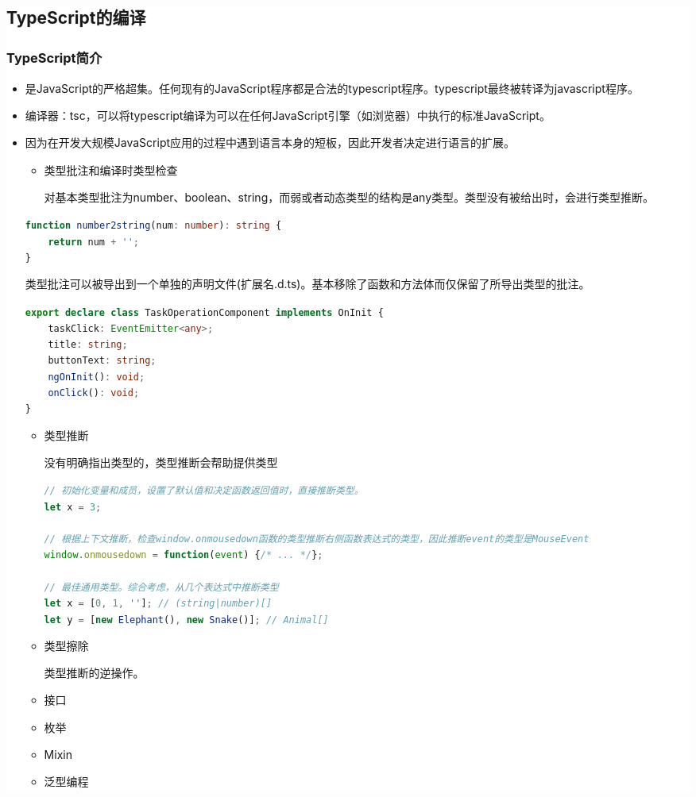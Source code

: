 ## TypeScript的编译

### TypeScript简介

- 是JavaScript的严格超集。任何现有的JavaScript程序都是合法的typescript程序。typescript最终被转译为javascript程序。

- 编译器：tsc，可以将typescript编译为可以在任何JavaScript引擎（如浏览器）中执行的标准JavaScript。

- 因为在开发大规模JavaScript应用的过程中遇到语言本身的短板，因此开发者决定进行语言的扩展。

  - 类型批注和编译时类型检查

    对基本类型批注为number、boolean、string，而弱或者动态类型的结构是any类型。类型没有被给出时，会进行类型推断。

  ```ts
  function number2string(num: number): string {
      return num + '';
  }
  ```

  ​	类型批注可以被导出到一个单独的声明文件(扩展名.d.ts)。基本移除了函数和方法体而仅保留了所导出类型的批注。

  ```typescript
  export declare class TaskOperationComponent implements OnInit {
      taskClick: EventEmitter<any>;
      title: string;
      buttonText: string;
      ngOnInit(): void;
      onClick(): void;
  }
  ```

  - 类型推断

    没有明确指出类型的，类型推断会帮助提供类型

    ```typescript
    // 初始化变量和成员，设置了默认值和决定函数返回值时，直接推断类型。
    let x = 3;
    
    // 根据上下文推断，检查window.onmousedown函数的类型推断右侧函数表达式的类型，因此推断event的类型是MouseEvent
    window.onmousedown = function(event) {/* ... */}; 
    
    // 最佳通用类型。综合考虑，从几个表达式中推断类型 
    let x = [0, 1, '']; // (string|number)[]
    let y = [new Elephant(), new Snake()]; // Animal[]
    ```

  - 类型擦除

    类型推断的逆操作。

  - 接口

  - 枚举

  - Mixin

  - 泛型编程
